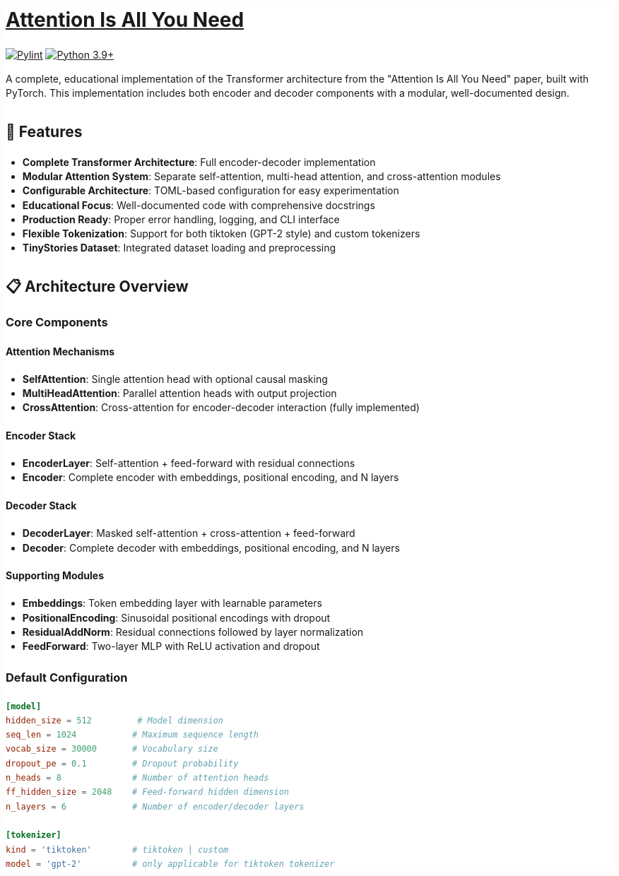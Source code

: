# [Attention Is All You Need](https://arxiv.org/pdf/1706.03762)

[![Pylint](https://github.com/MayukhSobo/Transformer/actions/workflows/pylint.yml/badge.svg)](https://github.com/MayukhSobo/Transformer/actions/workflows/pylint.yml)
[![Python 3.9+](https://img.shields.io/badge/python-3.9+-blue.svg)](https://www.python.org/downloads/release/python-390/)

A complete, educational implementation of the Transformer architecture from the "Attention Is All You Need" paper, built with PyTorch. This implementation includes both encoder and decoder components with a modular, well-documented design.

## 🚀 Features

- **Complete Transformer Architecture**: Full encoder-decoder implementation
- **Modular Attention System**: Separate self-attention, multi-head attention, and cross-attention modules
- **Configurable Architecture**: TOML-based configuration for easy experimentation
- **Educational Focus**: Well-documented code with comprehensive docstrings
- **Production Ready**: Proper error handling, logging, and CLI interface
- **Flexible Tokenization**: Support for both tiktoken (GPT-2 style) and custom tokenizers
- **TinyStories Dataset**: Integrated dataset loading and preprocessing

## 📋 Architecture Overview

### Core Components

#### Attention Mechanisms
- **SelfAttention**: Single attention head with optional causal masking
- **MultiHeadAttention**: Parallel attention heads with output projection
- **CrossAttention**: Cross-attention for encoder-decoder interaction (fully implemented)

#### Encoder Stack
- **EncoderLayer**: Self-attention + feed-forward with residual connections
- **Encoder**: Complete encoder with embeddings, positional encoding, and N layers

#### Decoder Stack
- **DecoderLayer**: Masked self-attention + cross-attention + feed-forward
- **Decoder**: Complete decoder with embeddings, positional encoding, and N layers

#### Supporting Modules
- **Embeddings**: Token embedding layer with learnable parameters
- **PositionalEncoding**: Sinusoidal positional encodings with dropout
- **ResidualAddNorm**: Residual connections followed by layer normalization
- **FeedForward**: Two-layer MLP with ReLU activation and dropout

### Default Configuration

```toml
[model]
hidden_size = 512         # Model dimension
seq_len = 1024           # Maximum sequence length
vocab_size = 30000       # Vocabulary size
dropout_pe = 0.1         # Dropout probability
n_heads = 8              # Number of attention heads
ff_hidden_size = 2048    # Feed-forward hidden dimension
n_layers = 6             # Number of encoder/decoder layers

[tokenizer]
kind = 'tiktoken'        # tiktoken | custom
model = 'gpt-2'          # only applicable for tiktoken tokenizer

```